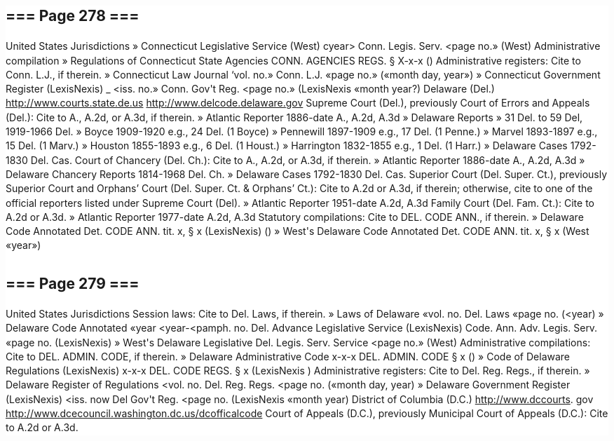 ## === Page 278 ===

United  States  Jurisdictions
» Connecticut  Legislative  Service  (West) cyear>  Conn. Legis. Serv.
<page no.» (West) Administrative  compilation
» Regulations  of Connecticut  State Agencies CONN.  AGENCIES  REGS. §
X-x-x (<year>) Administrative  registers:  Cite to Conn. L.J., if therein.
» Connecticut  Law Journal ‘vol. no.» Conn. L.J. «page
no.» («month  day, year»)
» Connecticut  Government  Register  (LexisNexis)  _ <iss. no.» Conn. Gov't Reg.
<page no.» (LexisNexis
«month  year?) Delaware  (Del.)
<http://www.courts.state.de.us>
<http://www.delcode.delaware.gov> Supreme  Court  (Del.),  previously  Court  of Errors  and Appeals  (Del.):  Cite
to A., A.2d, or A.3d, if therein.
» Atlantic  Reporter 1886-date A., A.2d, A.3d
» Delaware  Reports
» 31 Del. to 59 Del, 1919-1966 Del.
» Boyce 1909-1920 e.g., 24 Del. (1 Boyce)
» Pennewill 1897-1909 e.g., 17 Del. (1 Penne.)
» Marvel 1893-1897 e.g., 15 Del. (1 Marv.)
» Houston 1855-1893 e.g., 6 Del. (1 Houst.)
» Harrington 1832-1855 e.g., 1 Del. (1 Harr.)
» Delaware  Cases 1792-1830 Del. Cas. Court of Chancery  (Del. Ch.): Cite to A., A.2d, or A.3d, if therein.
» Atlantic  Reporter 1886-date A., A.2d, A.3d
» Delaware  Chancery  Reports 1814-1968 Del. Ch.
» Delaware  Cases 1792-1830 Del. Cas. Superior  Court  (Del. Super.  Ct.), previously  Superior  Court  and Orphans’ Court (Del. Super. Ct. & Orphans’  Ct.): Cite to A.2d or A.3d, if therein;
otherwise,  cite to one of the official reporters  listed under Supreme  Court
(Del).
» Atlantic  Reporter 1951-date A.2d, A.3d Family  Court (Del. Fam. Ct.): Cite to A.2d or A.3d.
» Atlantic  Reporter 1977-date A.2d, A.3d Statutory  compilations:  Cite to DEL. CODE ANN., if therein.
» Delaware  Code Annotated Det. CODE ANN. tit. x, § x
(LexisNexis) (<year>)
» West's  Delaware  Code Annotated Det. CODE ANN. tit. x, § x
(West «year»)

## === Page 279 ===

United States  Jurisdictions Session  laws: Cite to Del. Laws, if therein.
» Laws of Delaware «vol. no. Del. Laws «page
no. (<year)
» Delaware  Code Annotated  «year <year-<pamph.  no. Del. Advance  Legislative  Service  (LexisNexis) Code. Ann. Adv. Legis. Serv. «page no.
(LexisNexis)
» West's Delaware  Legislative <year> Del. Legis. Serv. Service <page no.» (West) Administrative  compilations:  Cite to DEL. ADMIN.  CODE, if therein.
» Delaware  Administrative  Code x-x-x DEL. ADMIN.  CODE § x
(<year>)
» Code of Delaware  Regulations  (LexisNexis) x-x-x DEL. CODE REGS. § x
(LexisNexis  <year>) Administrative  registers:  Cite to Del. Reg. Regs., if therein.
» Delaware  Register  of Regulations <vol. no. Del. Reg. Regs.
<page no. («month  day,
year)
» Delaware  Government  Register  (LexisNexis) <iss. now Del Gov't Reg.
<page no. (LexisNexis
«month  year) District  of Columbia  (D.C.)
<http://www.dccourts>.  gov
<http://www.dcecouncil.washington.dc.us/dcofficalcode> Court of Appeals  (D.C.), previously  Municipal  Court of Appeals  (D.C.): Cite to A.2d or A.3d.